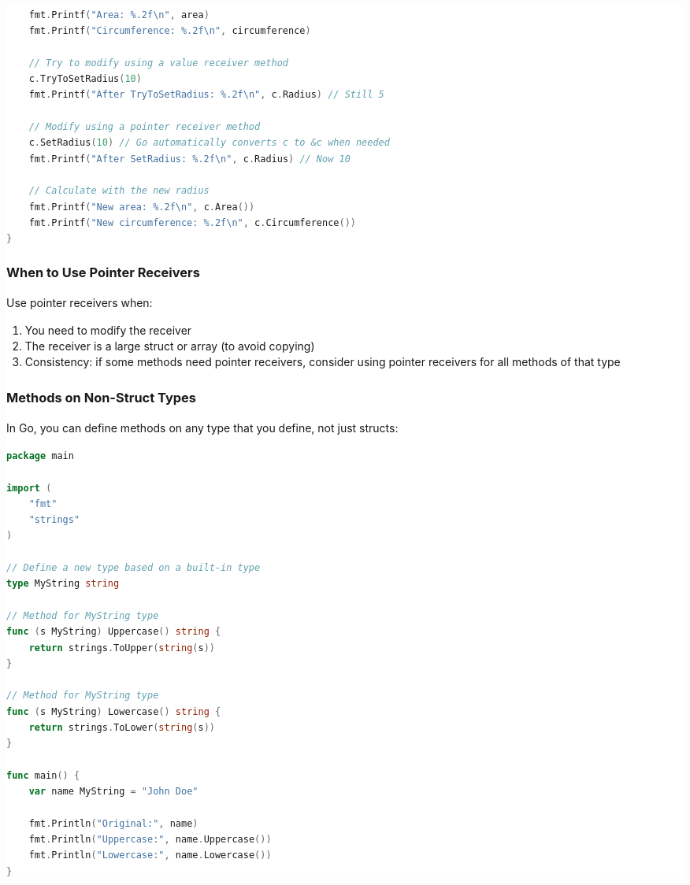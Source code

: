 ```go
    fmt.Printf("Area: %.2f\n", area)
    fmt.Printf("Circumference: %.2f\n", circumference)
    
    // Try to modify using a value receiver method
    c.TryToSetRadius(10)
    fmt.Printf("After TryToSetRadius: %.2f\n", c.Radius) // Still 5
    
    // Modify using a pointer receiver method
    c.SetRadius(10) // Go automatically converts c to &c when needed
    fmt.Printf("After SetRadius: %.2f\n", c.Radius) // Now 10
    
    // Calculate with the new radius
    fmt.Printf("New area: %.2f\n", c.Area())
    fmt.Printf("New circumference: %.2f\n", c.Circumference())
}
```

### When to Use Pointer Receivers

Use pointer receivers when:

1. You need to modify the receiver
2. The receiver is a large struct or array (to avoid copying)
3. Consistency: if some methods need pointer receivers, consider using pointer receivers for all methods of that type

### Methods on Non-Struct Types

In Go, you can define methods on any type that you define, not just structs:

```go
package main

import (
    "fmt"
    "strings"
)

// Define a new type based on a built-in type
type MyString string

// Method for MyString type
func (s MyString) Uppercase() string {
    return strings.ToUpper(string(s))
}

// Method for MyString type
func (s MyString) Lowercase() string {
    return strings.ToLower(string(s))
}

func main() {
    var name MyString = "John Doe"
    
    fmt.Println("Original:", name)
    fmt.Println("Uppercase:", name.Uppercase())
    fmt.Println("Lowercase:", name.Lowercase())
}
```
